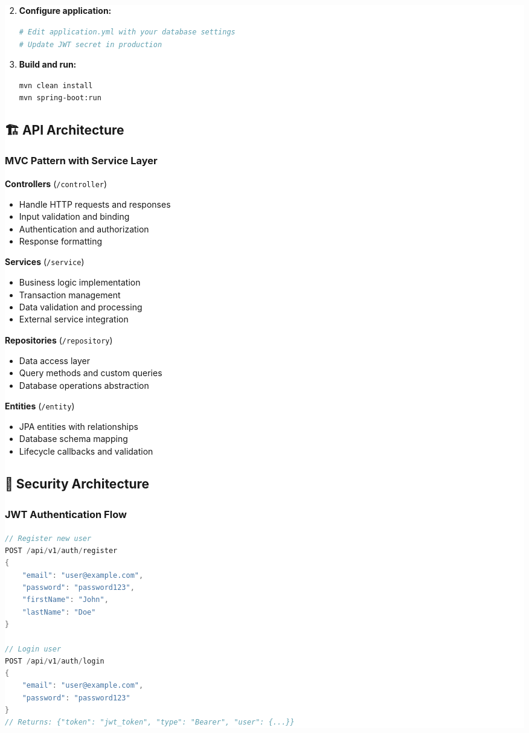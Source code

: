 2. **Configure application:**
   ```bash
   # Edit application.yml with your database settings
   # Update JWT secret in production
   ```

3. **Build and run:**
   ```bash
   mvn clean install
   mvn spring-boot:run
   ```

## 🏗️ API Architecture

### MVC Pattern with Service Layer

**Controllers** (`/controller`)
- Handle HTTP requests and responses
- Input validation and binding
- Authentication and authorization
- Response formatting

**Services** (`/service`)
- Business logic implementation
- Transaction management
- Data validation and processing
- External service integration

**Repositories** (`/repository`)
- Data access layer
- Query methods and custom queries
- Database operations abstraction

**Entities** (`/entity`)
- JPA entities with relationships
- Database schema mapping
- Lifecycle callbacks and validation

## 🔐 Security Architecture

### JWT Authentication Flow
```java
// Register new user
POST /api/v1/auth/register
{
    "email": "user@example.com",
    "password": "password123",
    "firstName": "John",
    "lastName": "Doe"
}

// Login user
POST /api/v1/auth/login
{
    "email": "user@example.com",
    "password": "password123"
}
// Returns: {"token": "jwt_token", "type": "Bearer", "user": {...}}
```

